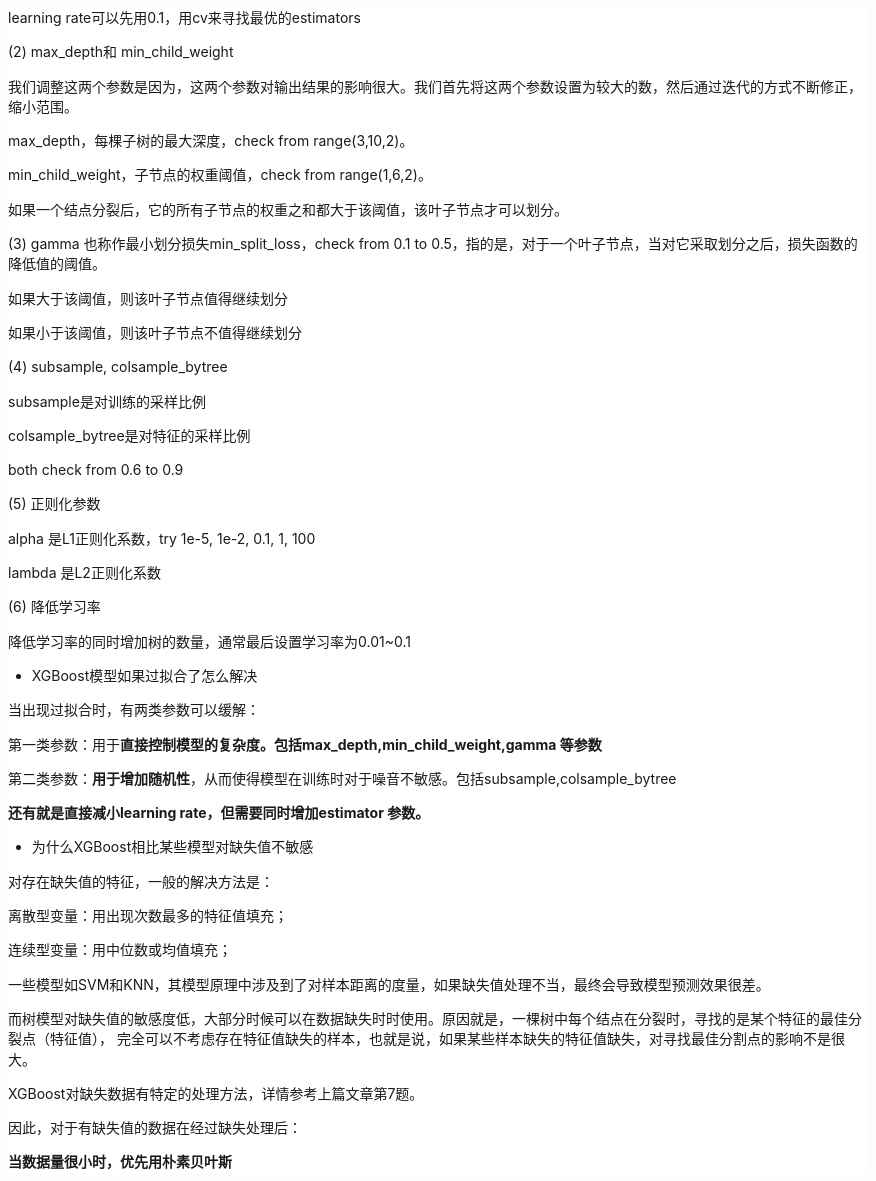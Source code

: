 learning rate可以先用0.1，用cv来寻找最优的estimators

(2) max_depth和 min_child_weight

我们调整这两个参数是因为，这两个参数对输出结果的影响很大。我们首先将这两个参数设置为较大的数，然后通过迭代的方式不断修正，缩小范围。

max_depth，每棵子树的最大深度，check from range(3,10,2)。

min_child_weight，子节点的权重阈值，check from range(1,6,2)。

如果一个结点分裂后，它的所有子节点的权重之和都大于该阈值，该叶子节点才可以划分。

(3) gamma
也称作最小划分损失min_split_loss，check from 0.1 to 0.5，指的是，对于一个叶子节点，当对它采取划分之后，损失函数的降低值的阈值。

如果大于该阈值，则该叶子节点值得继续划分

如果小于该阈值，则该叶子节点不值得继续划分

(4) subsample, colsample_bytree

subsample是对训练的采样比例

colsample_bytree是对特征的采样比例

both check from 0.6 to 0.9

(5) 正则化参数

alpha 是L1正则化系数，try 1e-5, 1e-2, 0.1, 1, 100

lambda 是L2正则化系数

(6) 降低学习率

降低学习率的同时增加树的数量，通常最后设置学习率为0.01~0.1

- XGBoost模型如果过拟合了怎么解决

当出现过拟合时，有两类参数可以缓解：

第一类参数：用于**直接控制模型的复杂度。**包括**max_depth,min_child_weight,gamma 等参数**

第二类参数：**用于增加随机性**，从而使得模型在训练时对于噪音不敏感。包括subsample,colsample_bytree

**还有就是直接减小learning rate，但需要同时增加estimator 参数。**

- 为什么XGBoost相比某些模型对缺失值不敏感

对存在缺失值的特征，一般的解决方法是：

离散型变量：用出现次数最多的特征值填充；

连续型变量：用中位数或均值填充；

一些模型如SVM和KNN，其模型原理中涉及到了对样本距离的度量，如果缺失值处理不当，最终会导致模型预测效果很差。

而树模型对缺失值的敏感度低，大部分时候可以在数据缺失时时使用。原因就是，一棵树中每个结点在分裂时，寻找的是某个特征的最佳分裂点（特征值），
完全可以不考虑存在特征值缺失的样本，也就是说，如果某些样本缺失的特征值缺失，对寻找最佳分割点的影响不是很大。

XGBoost对缺失数据有特定的处理方法，详情参考上篇文章第7题。

因此，对于有缺失值的数据在经过缺失处理后：

**当数据量很小时，优先用朴素贝叶斯**
